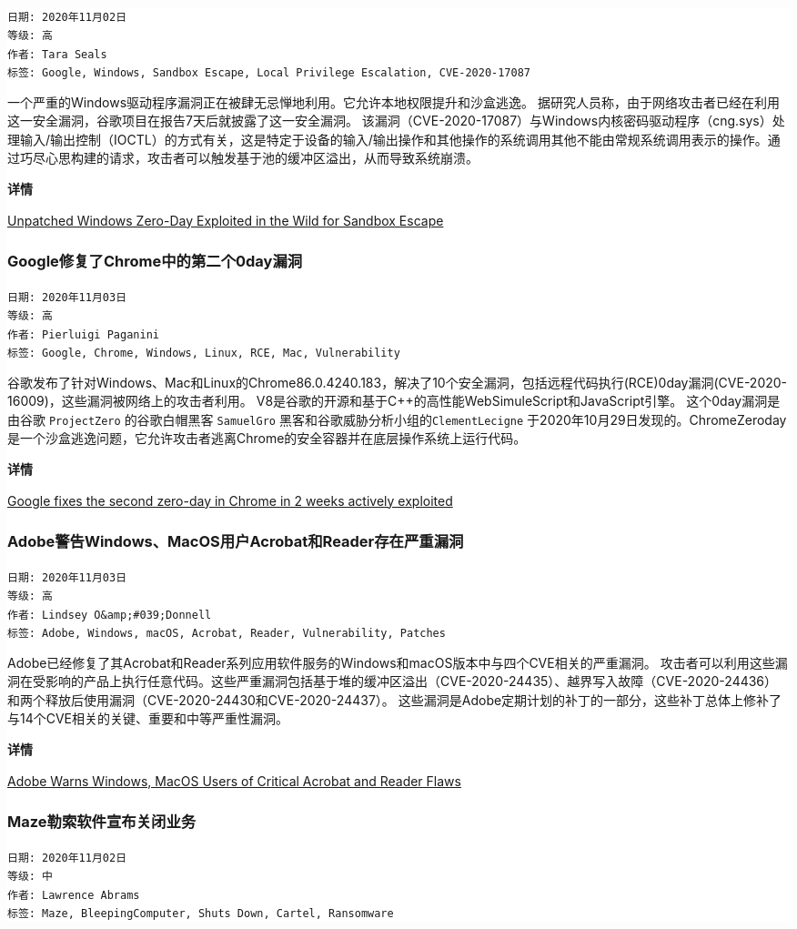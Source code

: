 ```
日期: 2020年11月02日
等级: 高
作者: Tara Seals
标签: Google, Windows, Sandbox Escape, Local Privilege Escalation, CVE-2020-17087
```

一个严重的Windows驱动程序漏洞正在被肆无忌惮地利用。它允许本地权限提升和沙盒逃逸。 据研究人员称，由于网络攻击者已经在利用这一安全漏洞，谷歌项目在报告7天后就披露了这一安全漏洞。 该漏洞（CVE-2020-17087）与Windows内核密码驱动程序（cng.sys）处理输入/输出控制（IOCTL）的方式有关，这是特定于设备的输入/输出操作和其他操作的系统调用其他不能由常规系统调用表示的操作。通过巧尽心思构建的请求，攻击者可以触发基于池的缓冲区溢出，从而导致系统崩溃。

**详情**

[Unpatched Windows Zero-Day Exploited in the Wild for Sandbox Escape](https://threatpost.com/unpatched-windows-zero-day-exploited-sandbox-escape/160828/)

### Google修复了Chrome中的第二个0day漏洞

```
日期: 2020年11月03日
等级: 高
作者: Pierluigi Paganini
标签: Google, Chrome, Windows, Linux, RCE, Mac, Vulnerability
```

谷歌发布了针对Windows、Mac和Linux的Chrome86.0.4240.183，解决了10个安全漏洞，包括远程代码执行(RCE)0day漏洞(CVE-2020-16009)，这些漏洞被网络上的攻击者利用。 V8是谷歌的开源和基于C++的高性能WebSimuleScript和JavaScript引擎。 这个0day漏洞是由谷歌 `ProjectZero` 的谷歌白帽黑客 `SamuelGro` 黑客和谷歌威胁分析小组的`ClementLecigne` 于2020年10月29日发现的。ChromeZeroday是一个沙盒逃逸问题，它允许攻击者逃离Chrome的安全容器并在底层操作系统上运行代码。

**详情**

[Google fixes the second zero-day in Chrome in 2 weeks actively exploited](https://securityaffairs.co/wordpress/110338/hacking/chrome-zero-day-2.html)

### Adobe警告Windows、MacOS用户Acrobat和Reader存在严重漏洞

```
日期: 2020年11月03日
等级: 高
作者: Lindsey O&amp;#039;Donnell
标签: Adobe, Windows, macOS, Acrobat, Reader, Vulnerability, Patches
```

Adobe已经修复了其Acrobat和Reader系列应用软件服务的Windows和macOS版本中与四个CVE相关的严重漏洞。 攻击者可以利用这些漏洞在受影响的产品上执行任意代码。这些严重漏洞包括基于堆的缓冲区溢出（CVE-2020-24435）、越界写入故障（CVE-2020-24436）和两个释放后使用漏洞（CVE-2020-24430和CVE-2020-24437）。 这些漏洞是Adobe定期计划的补丁的一部分，这些补丁总体上修补了与14个CVE相关的关键、重要和中等严重性漏洞。

**详情**

[Adobe Warns Windows, MacOS Users of Critical Acrobat and Reader Flaws](https://threatpost.com/adobe-windows-macos-critical-acrobat-reader-flaws/160903/)

### Maze勒索软件宣布关闭业务

```
日期: 2020年11月02日
等级: 中
作者: Lawrence Abrams
标签: Maze, BleepingComputer, Shuts Down, Cartel, Ransomware
```
